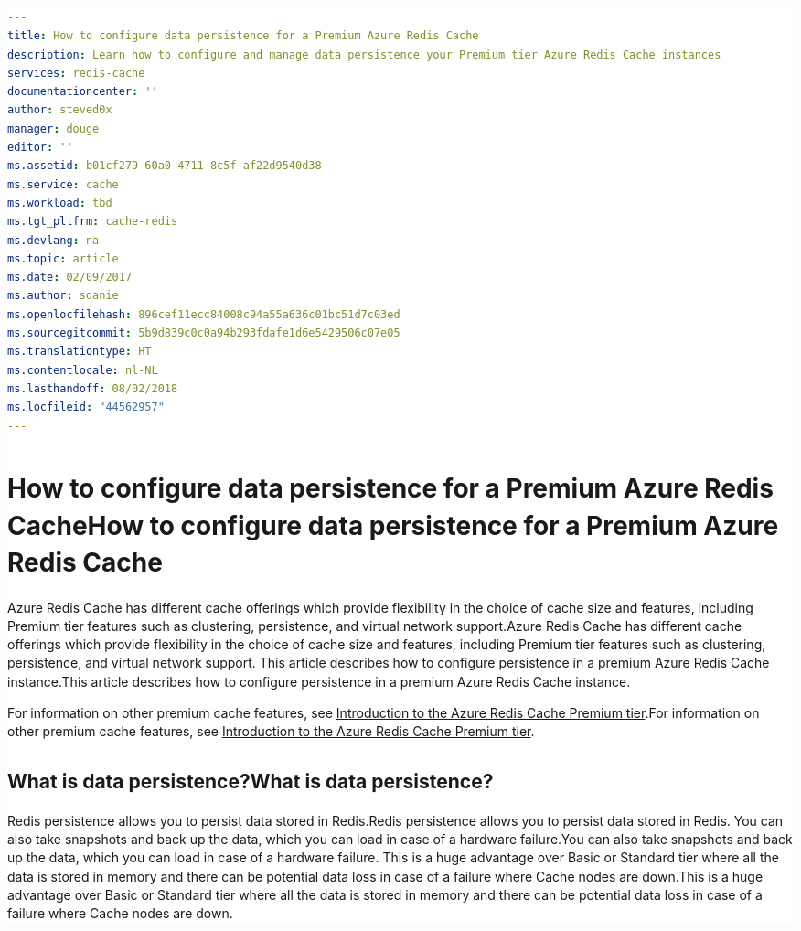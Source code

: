 ```yaml
---
title: How to configure data persistence for a Premium Azure Redis Cache
description: Learn how to configure and manage data persistence your Premium tier Azure Redis Cache instances
services: redis-cache
documentationcenter: ''
author: steved0x
manager: douge
editor: ''
ms.assetid: b01cf279-60a0-4711-8c5f-af22d9540d38
ms.service: cache
ms.workload: tbd
ms.tgt_pltfrm: cache-redis
ms.devlang: na
ms.topic: article
ms.date: 02/09/2017
ms.author: sdanie
ms.openlocfilehash: 896cef11ecc84008c94a55a636c01bc51d7c03ed
ms.sourcegitcommit: 5b9d839c0c0a94b293fdafe1d6e5429506c07e05
ms.translationtype: HT
ms.contentlocale: nl-NL
ms.lasthandoff: 08/02/2018
ms.locfileid: "44562957"
---
```

# <a name="how-to-configure-data-persistence-for-a-premium-azure-redis-cache"></a><span data-ttu-id="6cf05-103">How to configure data persistence for a Premium Azure Redis Cache</span><span class="sxs-lookup"><span data-stu-id="6cf05-103">How to configure data persistence for a Premium Azure Redis Cache</span></span>
<span data-ttu-id="6cf05-104">Azure Redis Cache has different cache offerings which provide flexibility in the choice of cache size and features, including Premium tier features such as clustering, persistence, and virtual network support.</span><span class="sxs-lookup"><span data-stu-id="6cf05-104">Azure Redis Cache has different cache offerings which provide flexibility in the choice of cache size and features, including Premium tier features such as clustering, persistence, and virtual network support.</span></span> <span data-ttu-id="6cf05-105">This article describes how to configure persistence in a premium Azure Redis Cache instance.</span><span class="sxs-lookup"><span data-stu-id="6cf05-105">This article describes how to configure persistence in a premium Azure Redis Cache instance.</span></span>

<span data-ttu-id="6cf05-106">For information on other premium cache features, see [Introduction to the Azure Redis Cache Premium tier](cache-premium-tier-intro.md).</span><span class="sxs-lookup"><span data-stu-id="6cf05-106">For information on other premium cache features, see [Introduction to the Azure Redis Cache Premium tier](cache-premium-tier-intro.md).</span></span>

## <a name="what-is-data-persistence"></a><span data-ttu-id="6cf05-107">What is data persistence?</span><span class="sxs-lookup"><span data-stu-id="6cf05-107">What is data persistence?</span></span>
<span data-ttu-id="6cf05-108">Redis persistence allows you to persist data stored in Redis.</span><span class="sxs-lookup"><span data-stu-id="6cf05-108">Redis persistence allows you to persist data stored in Redis.</span></span> <span data-ttu-id="6cf05-109">You can also take snapshots and back up the data, which you can load in case of a hardware failure.</span><span class="sxs-lookup"><span data-stu-id="6cf05-109">You can also take snapshots and back up the data, which you can load in case of a hardware failure.</span></span> <span data-ttu-id="6cf05-110">This is a huge advantage over Basic or Standard tier where all the data is stored in memory and there can be potential data loss in case of a failure where Cache nodes are down.</span><span class="sxs-lookup"><span data-stu-id="6cf05-110">This is a huge advantage over Basic or Standard tier where all the data is stored in memory and there can be potential data loss in case of a failure where Cache nodes are down.</span></span> 
